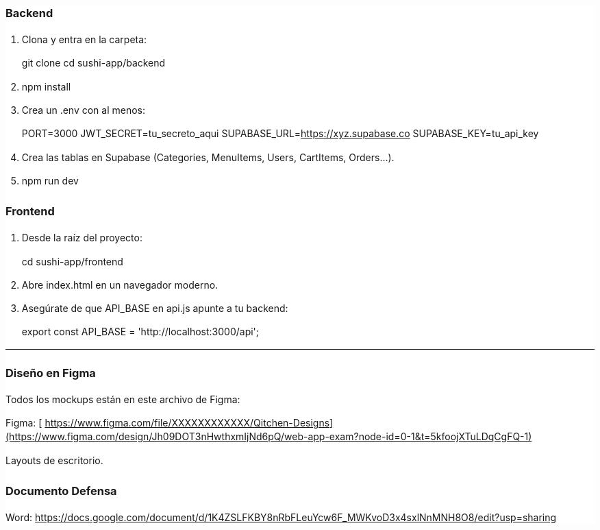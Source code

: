 ### Backend

1. Clona y entra en la carpeta:
   
   git clone <repo-url>
   cd sushi-app/backend

2. npm install

3. Crea un .env con al menos:

    PORT=3000
    JWT_SECRET=tu_secreto_aqui
    SUPABASE_URL=https://xyz.supabase.co
    SUPABASE_KEY=tu_api_key 

4. Crea las tablas en Supabase (Categories, MenuItems, Users, CartItems, Orders…).

5. npm run dev

### Frontend

1. Desde la raíz del proyecto:

    cd sushi-app/frontend

2. Abre index.html en un navegador moderno.

3. Asegúrate de que API_BASE en api.js apunte a tu backend:

    export const API_BASE = 'http://localhost:3000/api';

---

### Diseño en Figma
Todos los mockups están en este archivo de Figma:

Figma: [ https://www.figma.com/file/XXXXXXXXXXXX/Qitchen-Designs](https://www.figma.com/design/Jh09DOT3nHwthxmIjNd6pQ/web-app-exam?node-id=0-1&t=5kfoojXTuLDqCgFQ-1)

Layouts de escritorio.

### Documento Defensa
Word: https://docs.google.com/document/d/1K4ZSLFKBY8nRbFLeuYcw6F_MWKvoD3x4sxlNnMNH8O8/edit?usp=sharing


